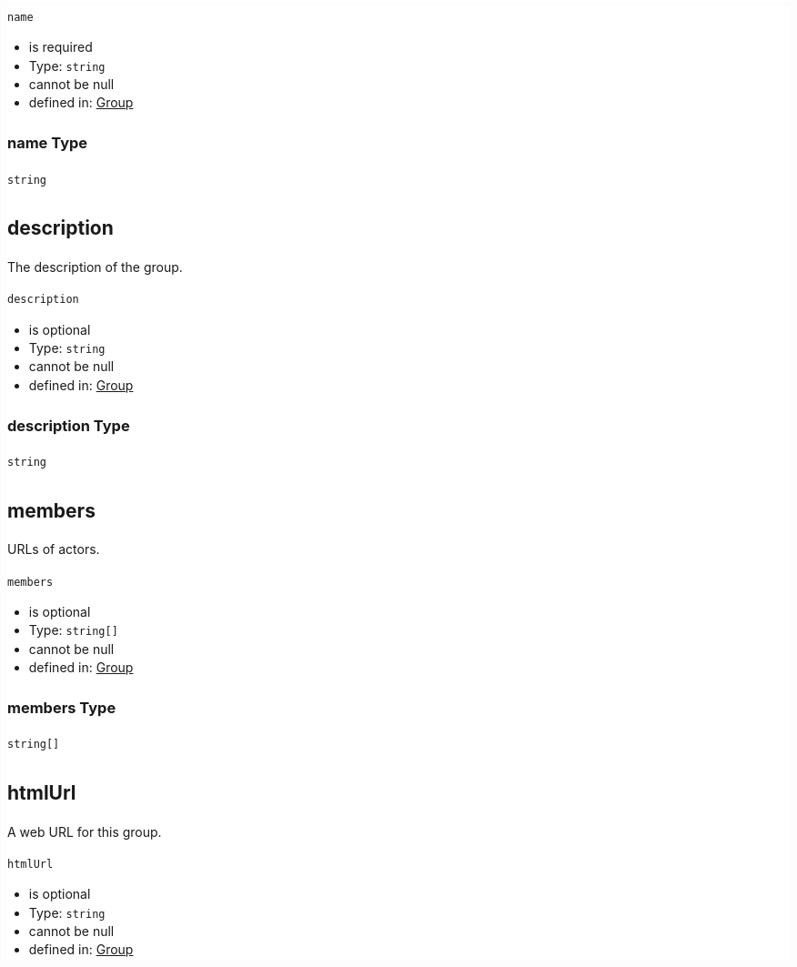 
`name`

-   is required
-   Type: `string`
-   cannot be null
-   defined in: [Group](group-properties-name.md "https&#x3A;//platform.codeclimate.com/schemas/group#/properties/name")

### name Type

`string`

## description

The description of the group.


`description`

-   is optional
-   Type: `string`
-   cannot be null
-   defined in: [Group](group-properties-description.md "https&#x3A;//platform.codeclimate.com/schemas/group#/properties/description")

### description Type

`string`

## members

URLs of actors.


`members`

-   is optional
-   Type: `string[]`
-   cannot be null
-   defined in: [Group](group-properties-members.md "https&#x3A;//platform.codeclimate.com/schemas/group#/properties/members")

### members Type

`string[]`

## htmlUrl

A web URL for this group.


`htmlUrl`

-   is optional
-   Type: `string`
-   cannot be null
-   defined in: [Group](group-properties-htmlurl.md "https&#x3A;//platform.codeclimate.com/schemas/group#/properties/htmlUrl")
